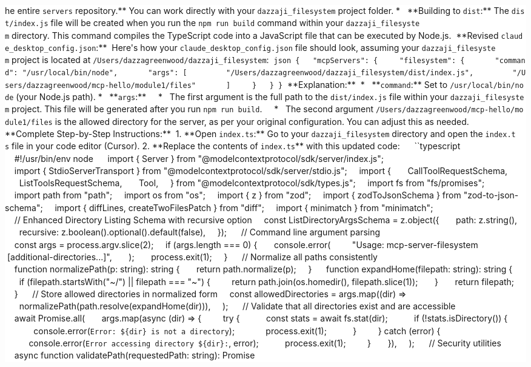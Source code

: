 he entire `servers` repository.\*\* You can work directly with your `dazzaji_filesystem` project folder. \*   \*\*Building to `dist`:\*\* The `dist/index.js` file will be created when you run the `npm run build` command within your `dazzaji_filesystem` directory. This command compiles the TypeScript code into a JavaScript file that can be executed by Node.js.  \*\*Revised `claude_desktop_config.json`:\*\*  Here's how your `claude_desktop_config.json` file should look, assuming your `dazzaji_filesystem` project is located at `/Users/dazzagreenwood/dazzaji_filesystem`:  `json {   "mcpServers": {     "filesystem": {       "command": "/usr/local/bin/node",       "args": [         "/Users/dazzagreenwood/dazzaji_filesystem/dist/index.js",         "/Users/dazzagreenwood/mcp-hello/module1/files"       ]     }   } }`  \*\*Explanation:\*\*  \*   \*\*`command`:\*\* Set to `/usr/local/bin/node` (your Node.js path). \*   \*\*`args`:\*\*     \*   The first argument is the full path to the `dist/index.js` file within your `dazzaji_filesystem` project. This file will be generated after you run `npm run build`.     \*   The second argument `/Users/dazzagreenwood/mcp-hello/module1/files` is the allowed directory for the server, as per your original configuration. You can adjust this as needed.  \*\*Complete Step-by-Step Instructions:\*\*  1. \*\*Open `index.ts`:\*\* Go to your `dazzaji_filesystem` directory and open the `index.ts` file in your code editor (Cursor). 2. \*\*Replace the contents of `index.ts`\*\* with this updated code:      ``typescript     #!/usr/bin/env node      import { Server } from "@modelcontextprotocol/sdk/server/index.js";     import { StdioServerTransport } from "@modelcontextprotocol/sdk/server/stdio.js";     import {       CallToolRequestSchema,       ListToolsRequestSchema,       Tool,     } from "@modelcontextprotocol/sdk/types.js";     import fs from "fs/promises";     import path from "path";     import os from "os";     import { z } from "zod";     import { zodToJsonSchema } from "zod-to-json-schema";     import { diffLines, createTwoFilesPatch } from "diff";     import { minimatch } from "minimatch";      // Enhanced Directory Listing Schema with recursive option     const ListDirectoryArgsSchema = z.object({       path: z.string(),       recursive: z.boolean().optional().default(false),     });      // Command line argument parsing     const args = process.argv.slice(2);     if (args.length === 0) {       console.error(         "Usage: mcp-server-filesystem
<allowed-directory> [additional-directories...]",       );       process.exit(1);     }      // Normalize all paths consistently     function normalizePath(p: string): string {       return path.normalize(p);     }      function expandHome(filepath: string): string {       if (filepath.startsWith("~/") || filepath === "~") {         return path.join(os.homedir(), filepath.slice(1));       }       return filepath;     }      // Store allowed directories in normalized form     const allowedDirectories = args.map((dir) =>       normalizePath(path.resolve(expandHome(dir))),     );      // Validate that all directories exist and are accessible     await Promise.all(       args.map(async (dir) => {         try {           const stats = await fs.stat(dir);           if (!stats.isDirectory()) {             console.error(`Error: ${dir} is not a directory`);             process.exit(1);           }         } catch (error) {           console.error(`Error accessing directory ${dir}:`, error);           process.exit(1);         }       }),     );      // Security utilities     async function validatePath(requestedPath: string): Promise
